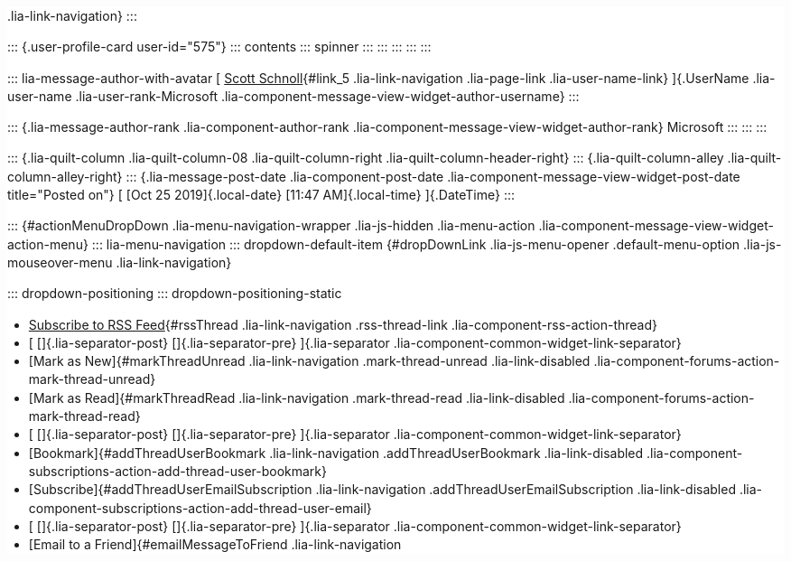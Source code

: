 .lia-link-navigation}
:::

::: {.user-profile-card user-id="575"}
::: contents
::: spinner
:::
:::
:::
:::
:::

::: lia-message-author-with-avatar
[ [Scott
Schnoll](https://techcommunity.microsoft.com/t5/user/viewprofilepage/user-id/575){#link_5
.lia-link-navigation .lia-page-link .lia-user-name-link} ]{.UserName
.lia-user-name .lia-user-rank-Microsoft
.lia-component-message-view-widget-author-username}
:::

::: {.lia-message-author-rank .lia-component-author-rank .lia-component-message-view-widget-author-rank}
Microsoft
:::
:::
:::

::: {.lia-quilt-column .lia-quilt-column-08 .lia-quilt-column-right .lia-quilt-column-header-right}
::: {.lia-quilt-column-alley .lia-quilt-column-alley-right}
::: {.lia-message-post-date .lia-component-post-date .lia-component-message-view-widget-post-date title="Posted on"}
[ [‎Oct 25 2019]{.local-date} [11:47 AM]{.local-time} ]{.DateTime}
:::

::: {#actionMenuDropDown .lia-menu-navigation-wrapper .lia-js-hidden .lia-menu-action .lia-component-message-view-widget-action-menu}
::: lia-menu-navigation
::: dropdown-default-item
[](# "Show option menu"){#dropDownLink .lia-js-menu-opener
.default-menu-option .lia-js-mouseover-menu .lia-link-navigation}

::: dropdown-positioning
::: dropdown-positioning-static
-   [Subscribe to RSS
    Feed](/gxcuf89792/rss/message?board.id=microsoft_365blog&message.id=240){#rssThread
    .lia-link-navigation .rss-thread-link
    .lia-component-rss-action-thread}
-   [ []{.lia-separator-post} []{.lia-separator-pre} ]{.lia-separator
    .lia-component-common-widget-link-separator}
-   [Mark as New]{#markThreadUnread .lia-link-navigation
    .mark-thread-unread .lia-link-disabled
    .lia-component-forums-action-mark-thread-unread}
-   [Mark as Read]{#markThreadRead .lia-link-navigation
    .mark-thread-read .lia-link-disabled
    .lia-component-forums-action-mark-thread-read}
-   [ []{.lia-separator-post} []{.lia-separator-pre} ]{.lia-separator
    .lia-component-common-widget-link-separator}
-   [Bookmark]{#addThreadUserBookmark .lia-link-navigation
    .addThreadUserBookmark .lia-link-disabled
    .lia-component-subscriptions-action-add-thread-user-bookmark}
-   [Subscribe]{#addThreadUserEmailSubscription .lia-link-navigation
    .addThreadUserEmailSubscription .lia-link-disabled
    .lia-component-subscriptions-action-add-thread-user-email}
-   [ []{.lia-separator-post} []{.lia-separator-pre} ]{.lia-separator
    .lia-component-common-widget-link-separator}
-   [Email to a Friend]{#emailMessageToFriend .lia-link-navigation